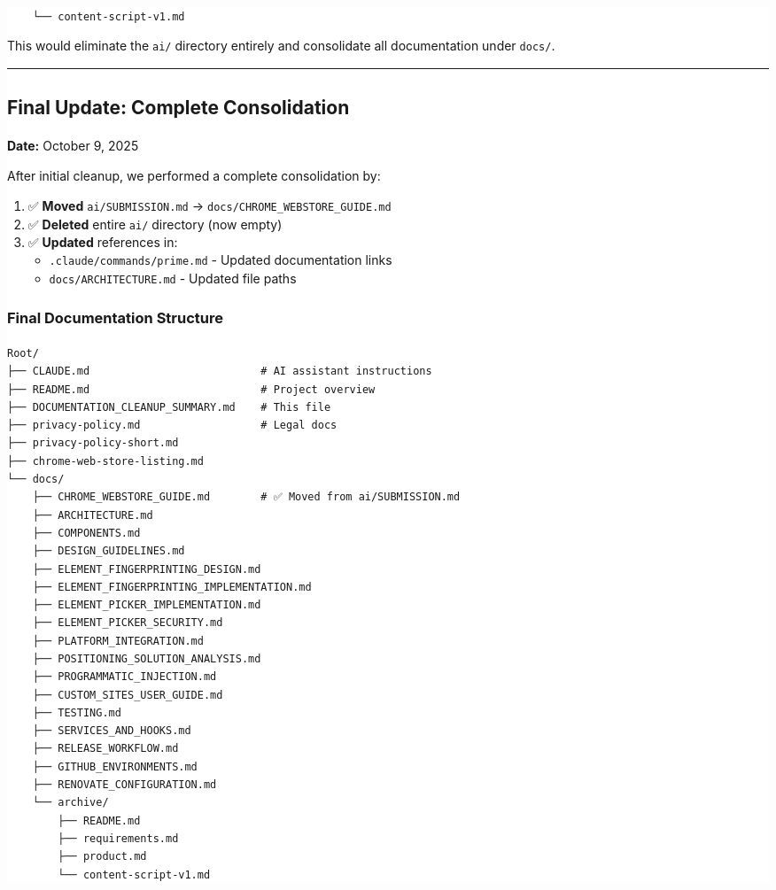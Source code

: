 ```bash
    └── content-script-v1.md
```

This would eliminate the `ai/` directory entirely and consolidate all documentation under `docs/`.

---

## Final Update: Complete Consolidation

**Date:** October 9, 2025

After initial cleanup, we performed a complete consolidation by:

1. ✅ **Moved** `ai/SUBMISSION.md` → `docs/CHROME_WEBSTORE_GUIDE.md`
2. ✅ **Deleted** entire `ai/` directory (now empty)
3. ✅ **Updated** references in:
   - `.claude/commands/prime.md` - Updated documentation links
   - `docs/ARCHITECTURE.md` - Updated file paths

### Final Documentation Structure

```
Root/
├── CLAUDE.md                           # AI assistant instructions
├── README.md                           # Project overview
├── DOCUMENTATION_CLEANUP_SUMMARY.md    # This file
├── privacy-policy.md                   # Legal docs
├── privacy-policy-short.md
├── chrome-web-store-listing.md
└── docs/
    ├── CHROME_WEBSTORE_GUIDE.md        # ✅ Moved from ai/SUBMISSION.md
    ├── ARCHITECTURE.md
    ├── COMPONENTS.md
    ├── DESIGN_GUIDELINES.md
    ├── ELEMENT_FINGERPRINTING_DESIGN.md
    ├── ELEMENT_FINGERPRINTING_IMPLEMENTATION.md
    ├── ELEMENT_PICKER_IMPLEMENTATION.md
    ├── ELEMENT_PICKER_SECURITY.md
    ├── PLATFORM_INTEGRATION.md
    ├── POSITIONING_SOLUTION_ANALYSIS.md
    ├── PROGRAMMATIC_INJECTION.md
    ├── CUSTOM_SITES_USER_GUIDE.md
    ├── TESTING.md
    ├── SERVICES_AND_HOOKS.md
    ├── RELEASE_WORKFLOW.md
    ├── GITHUB_ENVIRONMENTS.md
    ├── RENOVATE_CONFIGURATION.md
    └── archive/
        ├── README.md
        ├── requirements.md
        ├── product.md
        └── content-script-v1.md
```
